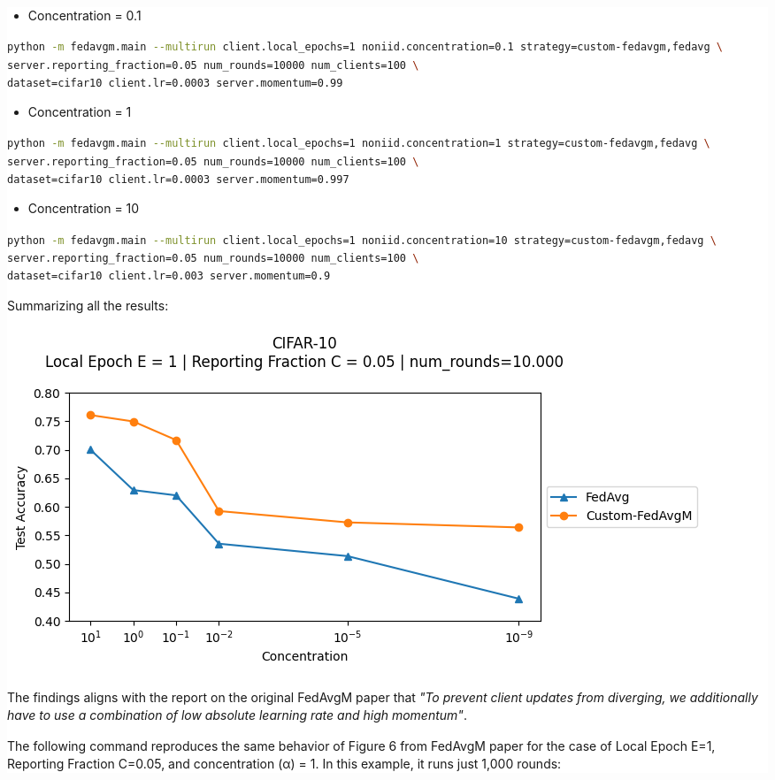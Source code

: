 - Concentration = 0.1
```bash
python -m fedavgm.main --multirun client.local_epochs=1 noniid.concentration=0.1 strategy=custom-fedavgm,fedavg \
server.reporting_fraction=0.05 num_rounds=10000 num_clients=100 \
dataset=cifar10 client.lr=0.0003 server.momentum=0.99
```

- Concentration = 1
```bash
python -m fedavgm.main --multirun client.local_epochs=1 noniid.concentration=1 strategy=custom-fedavgm,fedavg \
server.reporting_fraction=0.05 num_rounds=10000 num_clients=100 \
dataset=cifar10 client.lr=0.0003 server.momentum=0.997
```

- Concentration = 10
```bash
python -m fedavgm.main --multirun client.local_epochs=1 noniid.concentration=10 strategy=custom-fedavgm,fedavg \
server.reporting_fraction=0.05 num_rounds=10000 num_clients=100 \
dataset=cifar10 client.lr=0.003 server.momentum=0.9
```

Summarizing all the results:

![](_static/fedavgm_vs_fedavg_rounds=10000_cifar10_w_1e-9.png)

The findings aligns with the report on the original FedAvgM paper that *"To prevent client updates from diverging, we additionally have to use a combination of low absolute learning rate and high momentum"*.

The following command reproduces the same behavior of Figure 6 from FedAvgM paper for the case of Local Epoch E=1, Reporting Fraction C=0.05, and concentration (α) = 1. In this example, it runs just 1,000 rounds:
